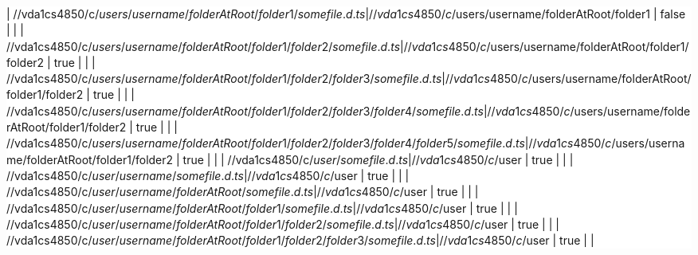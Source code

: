 | //vda1cs4850/c$/users/username/folderAtRoot/folder1/somefile.d.ts                                           | //vda1cs4850/c$/users/username/folderAtRoot/folder1                                                         | false     |                                                                                                             |
| //vda1cs4850/c$/users/username/folderAtRoot/folder1/folder2/somefile.d.ts                                   | //vda1cs4850/c$/users/username/folderAtRoot/folder1/folder2                                                 | true      |                                                                                                             |
| //vda1cs4850/c$/users/username/folderAtRoot/folder1/folder2/folder3/somefile.d.ts                           | //vda1cs4850/c$/users/username/folderAtRoot/folder1/folder2                                                 | true      |                                                                                                             |
| //vda1cs4850/c$/users/username/folderAtRoot/folder1/folder2/folder3/folder4/somefile.d.ts                   | //vda1cs4850/c$/users/username/folderAtRoot/folder1/folder2                                                 | true      |                                                                                                             |
| //vda1cs4850/c$/users/username/folderAtRoot/folder1/folder2/folder3/folder4/folder5/somefile.d.ts           | //vda1cs4850/c$/users/username/folderAtRoot/folder1/folder2                                                 | true      |                                                                                                             |
| //vda1cs4850/c$/user/somefile.d.ts                                                                          | //vda1cs4850/c$/user                                                                                        | true      |                                                                                                             |
| //vda1cs4850/c$/user/username/somefile.d.ts                                                                 | //vda1cs4850/c$/user                                                                                        | true      |                                                                                                             |
| //vda1cs4850/c$/user/username/folderAtRoot/somefile.d.ts                                                    | //vda1cs4850/c$/user                                                                                        | true      |                                                                                                             |
| //vda1cs4850/c$/user/username/folderAtRoot/folder1/somefile.d.ts                                            | //vda1cs4850/c$/user                                                                                        | true      |                                                                                                             |
| //vda1cs4850/c$/user/username/folderAtRoot/folder1/folder2/somefile.d.ts                                    | //vda1cs4850/c$/user                                                                                        | true      |                                                                                                             |
| //vda1cs4850/c$/user/username/folderAtRoot/folder1/folder2/folder3/somefile.d.ts                            | //vda1cs4850/c$/user                                                                                        | true      |                                                                                                             |

